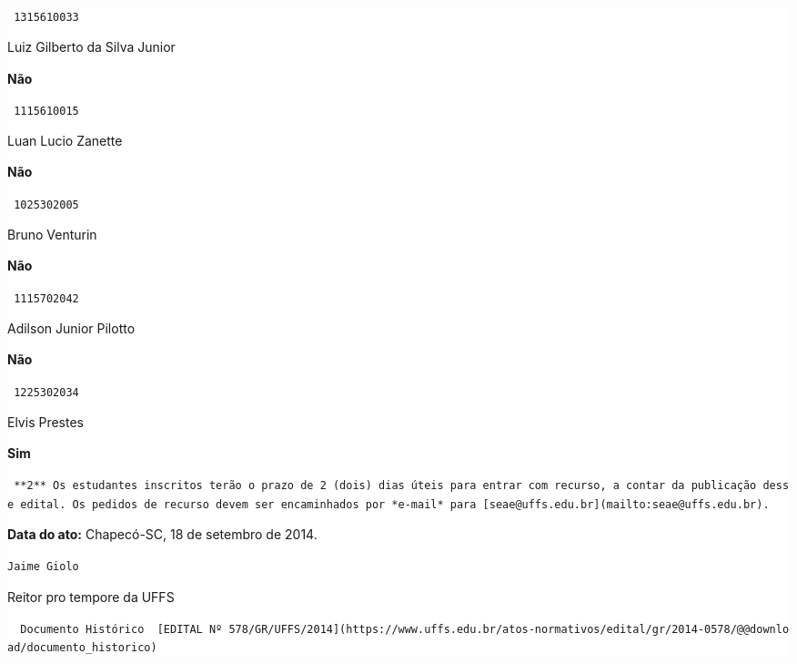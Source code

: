      1315610033

   Luiz Gilberto da Silva Junior

   **Não**

     1115610015

   Luan Lucio Zanette

   **Não**

     1025302005

   Bruno Venturin

   **Não**

     1115702042

   Adilson Junior Pilotto

   **Não**

     1225302034

   Elvis Prestes

   **Sim**

     **2** Os estudantes inscritos terão o prazo de 2 (dois) dias úteis para entrar com recurso, a contar da publicação desse edital. Os pedidos de recurso devem ser encaminhados por *e-mail* para [seae@uffs.edu.br](mailto:seae@uffs.edu.br).

  

   **Data do ato:** Chapecó-SC, 18 de setembro de 2014.   
 

    Jaime Giolo   
 Reitor pro tempore da UFFS 

      Documento Histórico  [EDITAL Nº 578/GR/UFFS/2014](https://www.uffs.edu.br/atos-normativos/edital/gr/2014-0578/@@download/documento_historico)     
      
